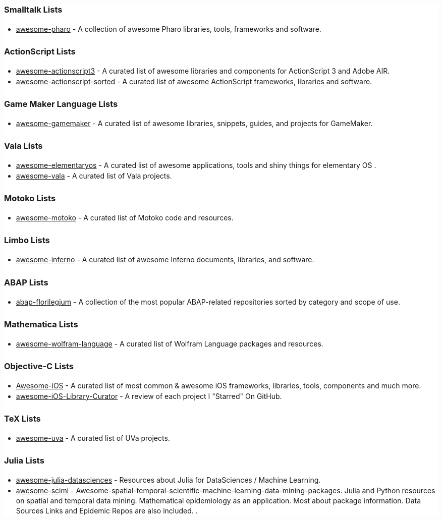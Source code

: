### Smalltalk Lists
- [awesome-pharo](https://github.com/pharo-open-documentation/awesome-pharo) -  A collection of awesome Pharo libraries, tools, frameworks and software.

### ActionScript Lists
- [awesome-actionscript3](https://github.com/robinrodricks/awesome-actionscript3) - A curated list of awesome libraries and components for ActionScript 3 and Adobe AIR.
- [awesome-actionscript-sorted](https://github.com/uhub/awesome-actionscript-sorted) - A curated list of awesome ActionScript frameworks, libraries and software.

### Game Maker Language Lists
- [awesome-gamemaker](https://github.com/bytecauldron/awesome-gamemaker) - A curated list of awesome libraries, snippets, guides, and projects for GameMaker.

### Vala Lists
- [awesome-elementaryos](https://github.com/kleinrein/awesome-elementaryos) - A curated list of awesome applications, tools and shiny things for elementary OS .
- [awesome-vala](https://github.com/vala-lang/awesome-vala) - A curated list of Vala projects.

### Motoko Lists
- [awesome-motoko](https://github.com/ic123-xyz/awesome-motoko) - A curated list of Motoko code and resources.

### Limbo Lists
- [awesome-inferno](https://github.com/henesy/awesome-inferno) - A curated list of awesome Inferno documents, libraries, and software.

### ABAP Lists
- [abap-florilegium](https://github.com/zenrosadira/abap-florilegium) - A collection of the most popular ABAP-related repositories sorted by category and scope of use.

### Mathematica Lists
- [awesome-wolfram-language](https://github.com/cabralski/awesome-wolfram-language) - A curated list of Wolfram Language packages and resources.

### Objective-C Lists
- [Awesome-iOS](https://github.com/ElfSundae/Awesome-iOS) - A curated list of most common & awesome iOS frameworks, libraries, tools, components and much more.
- [awesome-iOS-Library-Curator](https://github.com/pranavlathigara/awesome-iOS-Library-Curator) - A review of each project I "Starred" On GitHub.

### TeX Lists
- [awesome-uva](https://github.com/garciparedes/awesome-uva) - A curated list of UVa projects.

### Julia Lists
- [awesome-julia-datasciences](https://github.com/widged/awesome-julia-datasciences) - Resources about Julia for DataSciences / Machine Learning.
- [awesome-sciml](https://github.com/Mathepia/awesome-sciml) - Awesome-spatial-temporal-scientific-machine-learning-data-mining-packages. Julia and Python resources on spatial and temporal data mining.  Mathematical epidemiology as an application.  Most about package information. Data Sources Links and Epidemic Repos are also included. .
